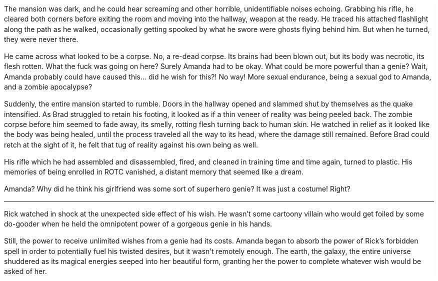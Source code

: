 



The mansion was dark, and he could hear screaming and other horrible, unidentifiable noises echoing. Grabbing his rifle, he cleared both corners before exiting the room and moving into the hallway, weapon at the ready. He traced his attached flashlight along the path as he walked, occasionally getting spooked by what he swore were ghosts flying behind him. But when he turned, they were never there.





He came across what looked to be a corpse. No, a re-dead corpse. Its brains had been blown out, but its body was necrotic, its flesh rotten. What the fuck was going on here? Surely Amanda had to be okay. What could be more powerful than a genie? Wait, Amanda probably could have caused this… did he wish for this?! No way! More sexual endurance, being a sexual god to Amanda, and a zombie apocalypse?





Suddenly, the entire mansion started to rumble. Doors in the hallway opened and slammed shut by themselves as the quake intensified. As Brad struggled to retain his footing, it looked as if a thin veneer of reality was being peeled back. The zombie corpse before him seemed to fade away, its smelly, rotting flesh turning back to human skin. He watched in relief as it looked like the body was being healed, until the process traveled all the way to its head, where the damage still remained. Before Brad could retch at the sight of it, he felt that tug of reality against his own being as well. 





His rifle which he had assembled and disassembled, fired, and cleaned in training time and time again, turned to plastic. His memories of being enrolled in ROTC vanished, a distant memory that seemed like a dream.





Amanda? Why did he think his girlfriend was some sort of superhero genie? It was just a costume! Right?





________________





Rick watched in shock at the unexpected side effect of his wish. He wasn’t some cartoony villain who would get foiled by some do-gooder when he held the omnipotent power of a gorgeous genie in his hands. 





Still, the power to receive unlimited wishes from a genie had its costs. Amanda began to absorb the power of Rick’s forbidden spell in order to potentially fuel his twisted desires, but it wasn’t remotely enough. The earth, the galaxy, the entire universe shuddered as its magical energies seeped into her beautiful form, granting her the power to complete whatever wish would be asked of her.
